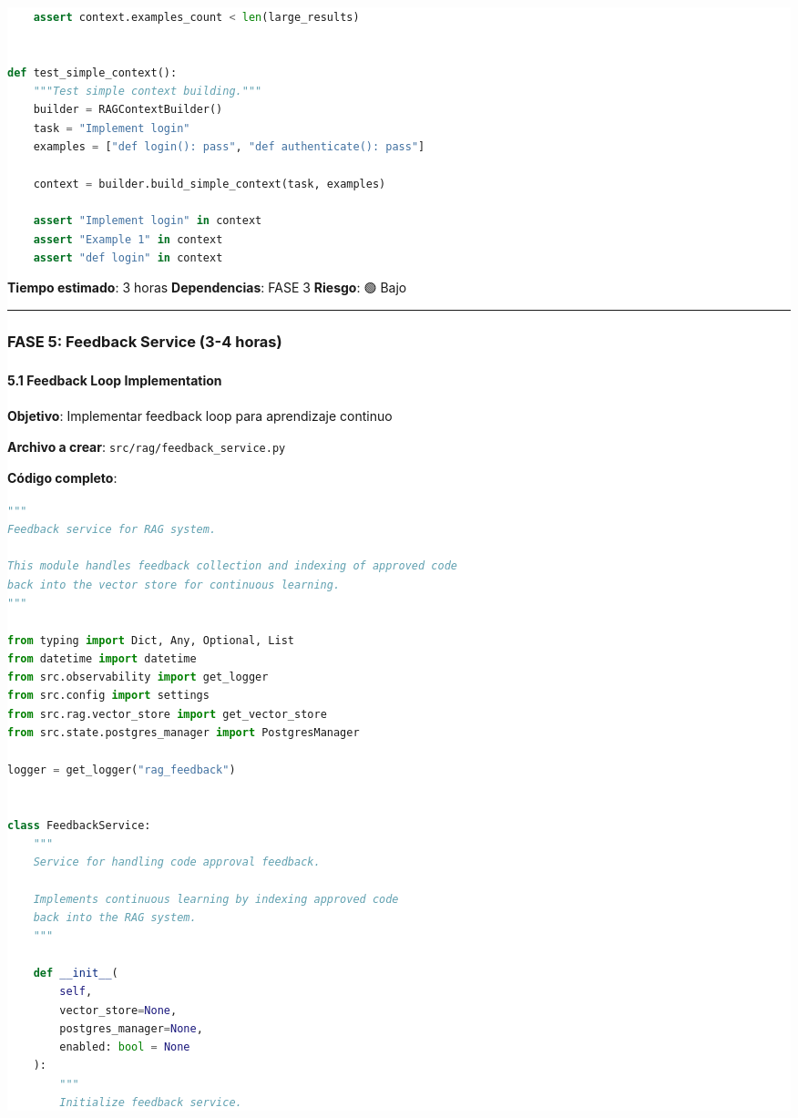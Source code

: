 ```python
    assert context.examples_count < len(large_results)


def test_simple_context():
    """Test simple context building."""
    builder = RAGContextBuilder()
    task = "Implement login"
    examples = ["def login(): pass", "def authenticate(): pass"]

    context = builder.build_simple_context(task, examples)

    assert "Implement login" in context
    assert "Example 1" in context
    assert "def login" in context
```

**Tiempo estimado**: 3 horas
**Dependencias**: FASE 3
**Riesgo**: 🟢 Bajo

---

### FASE 5: Feedback Service (3-4 horas)

#### 5.1 Feedback Loop Implementation

**Objetivo**: Implementar feedback loop para aprendizaje continuo

**Archivo a crear**: `src/rag/feedback_service.py`

**Código completo**:
```python
"""
Feedback service for RAG system.

This module handles feedback collection and indexing of approved code
back into the vector store for continuous learning.
"""

from typing import Dict, Any, Optional, List
from datetime import datetime
from src.observability import get_logger
from src.config import settings
from src.rag.vector_store import get_vector_store
from src.state.postgres_manager import PostgresManager

logger = get_logger("rag_feedback")


class FeedbackService:
    """
    Service for handling code approval feedback.

    Implements continuous learning by indexing approved code
    back into the RAG system.
    """

    def __init__(
        self,
        vector_store=None,
        postgres_manager=None,
        enabled: bool = None
    ):
        """
        Initialize feedback service.
```
